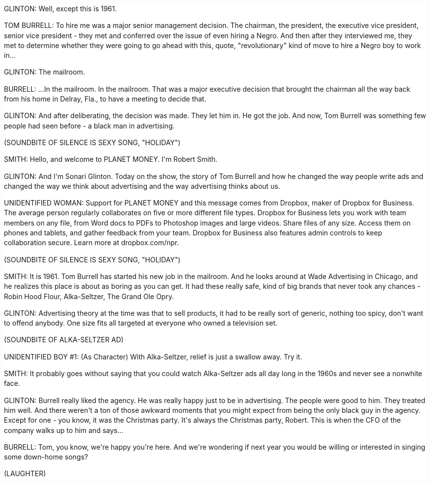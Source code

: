 GLINTON: Well, except this is 1961.

TOM BURRELL: To hire me was a major senior management decision. The chairman, the president, the executive vice president, senior vice president - they met and conferred over the issue of even hiring a Negro. And then after they interviewed me, they met to determine whether they were going to go ahead with this, quote, "revolutionary" kind of move to hire a Negro boy to work in...

GLINTON: The mailroom.

BURRELL: ...In the mailroom. In the mailroom. That was a major executive decision that brought the chairman all the way back from his home in Delray, Fla., to have a meeting to decide that.

GLINTON: And after deliberating, the decision was made. They let him in. He got the job. And now, Tom Burrell was something few people had seen before - a black man in advertising.

(SOUNDBITE OF SILENCE IS SEXY SONG, "HOLIDAY")

SMITH: Hello, and welcome to PLANET MONEY. I'm Robert Smith.

GLINTON: And I'm Sonari Glinton. Today on the show, the story of Tom Burrell and how he changed the way people write ads and changed the way we think about advertising and the way advertising thinks about us.

UNIDENTIFIED WOMAN: Support for PLANET MONEY and this message comes from Dropbox, maker of Dropbox for Business. The average person regularly collaborates on five or more different file types. Dropbox for Business lets you work with team members on any file, from Word docs to PDFs to Photoshop images and large videos. Share files of any size. Access them on phones and tablets, and gather feedback from your team. Dropbox for Business also features admin controls to keep collaboration secure. Learn more at dropbox.com/npr.

(SOUNDBITE OF SILENCE IS SEXY SONG, "HOLIDAY")

SMITH: It is 1961. Tom Burrell has started his new job in the mailroom. And he looks around at Wade Advertising in Chicago, and he realizes this place is about as boring as you can get. It had these really safe, kind of big brands that never took any chances - Robin Hood Flour, Alka-Seltzer, The Grand Ole Opry.

GLINTON: Advertising theory at the time was that to sell products, it had to be really sort of generic, nothing too spicy, don't want to offend anybody. One size fits all targeted at everyone who owned a television set.

(SOUNDBITE OF ALKA-SELTZER AD)

UNIDENTIFIED BOY #1: (As Character) With Alka-Seltzer, relief is just a swallow away. Try it.

SMITH: It probably goes without saying that you could watch Alka-Seltzer ads all day long in the 1960s and never see a nonwhite face.

GLINTON: Burrell really liked the agency. He was really happy just to be in advertising. The people were good to him. They treated him well. And there weren't a ton of those awkward moments that you might expect from being the only black guy in the agency. Except for one - you know, it was the Christmas party. It's always the Christmas party, Robert. This is when the CFO of the company walks up to him and says...

BURRELL: Tom, you know, we're happy you're here. And we're wondering if next year you would be willing or interested in singing some down-home songs?

(LAUGHTER)
